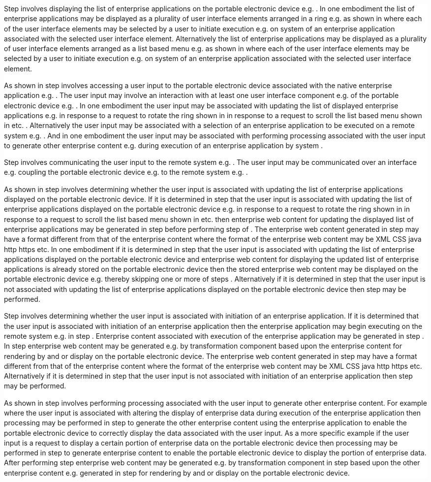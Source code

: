 Step involves displaying the list of enterprise applications on the portable electronic device e.g. . In one embodiment the list of enterprise applications may be displayed as a plurality of user interface elements arranged in a ring e.g. as shown in where each of the user interface elements may be selected by a user to initiate execution e.g. on system of an enterprise application associated with the selected user interface element. Alternatively the list of enterprise applications may be displayed as a plurality of user interface elements arranged as a list based menu e.g. as shown in where each of the user interface elements may be selected by a user to initiate execution e.g. on system of an enterprise application associated with the selected user interface element.

As shown in step involves accessing a user input to the portable electronic device associated with the native enterprise application e.g. . The user input may involve an interaction with at least one user interface component e.g. of the portable electronic device e.g. . In one embodiment the user input may be associated with updating the list of displayed enterprise applications e.g. in response to a request to rotate the ring shown in in response to a request to scroll the list based menu shown in etc. . Alternatively the user input may be associated with a selection of an enterprise application to be executed on a remote system e.g. . And in one embodiment the user input may be associated with performing processing associated with the user input to generate other enterprise content e.g. during execution of an enterprise application by system .

Step involves communicating the user input to the remote system e.g. . The user input may be communicated over an interface e.g. coupling the portable electronic device e.g. to the remote system e.g. .

As shown in step involves determining whether the user input is associated with updating the list of enterprise applications displayed on the portable electronic device. If it is determined in step that the user input is associated with updating the list of enterprise applications displayed on the portable electronic device e.g. in response to a request to rotate the ring shown in in response to a request to scroll the list based menu shown in etc. then enterprise web content for updating the displayed list of enterprise applications may be generated in step before performing step of . The enterprise web content generated in step may have a format different from that of the enterprise content where the format of the enterprise web content may be XML CSS java http https etc. In one embodiment if it is determined in step that the user input is associated with updating the list of enterprise applications displayed on the portable electronic device and enterprise web content for displaying the updated list of enterprise applications is already stored on the portable electronic device then the stored enterprise web content may be displayed on the portable electronic device e.g. thereby skipping one or more of steps . Alternatively if it is determined in step that the user input is not associated with updating the list of enterprise applications displayed on the portable electronic device then step may be performed.

Step involves determining whether the user input is associated with initiation of an enterprise application. If it is determined that the user input is associated with initiation of an enterprise application then the enterprise application may begin executing on the remote system e.g. in step . Enterprise content associated with execution of the enterprise application may be generated in step . In step enterprise web content may be generated e.g. by transformation component based upon the enterprise content for rendering by and or display on the portable electronic device. The enterprise web content generated in step may have a format different from that of the enterprise content where the format of the enterprise web content may be XML CSS java http https etc. Alternatively if it is determined in step that the user input is not associated with initiation of an enterprise application then step may be performed.

As shown in step involves performing processing associated with the user input to generate other enterprise content. For example where the user input is associated with altering the display of enterprise data during execution of the enterprise application then processing may be performed in step to generate the other enterprise content using the enterprise application to enable the portable electronic device to correctly display the data associated with the user input. As a more specific example if the user input is a request to display a certain portion of enterprise data on the portable electronic device then processing may be performed in step to generate enterprise content to enable the portable electronic device to display the portion of enterprise data. After performing step enterprise web content may be generated e.g. by transformation component in step based upon the other enterprise content e.g. generated in step for rendering by and or display on the portable electronic device.
